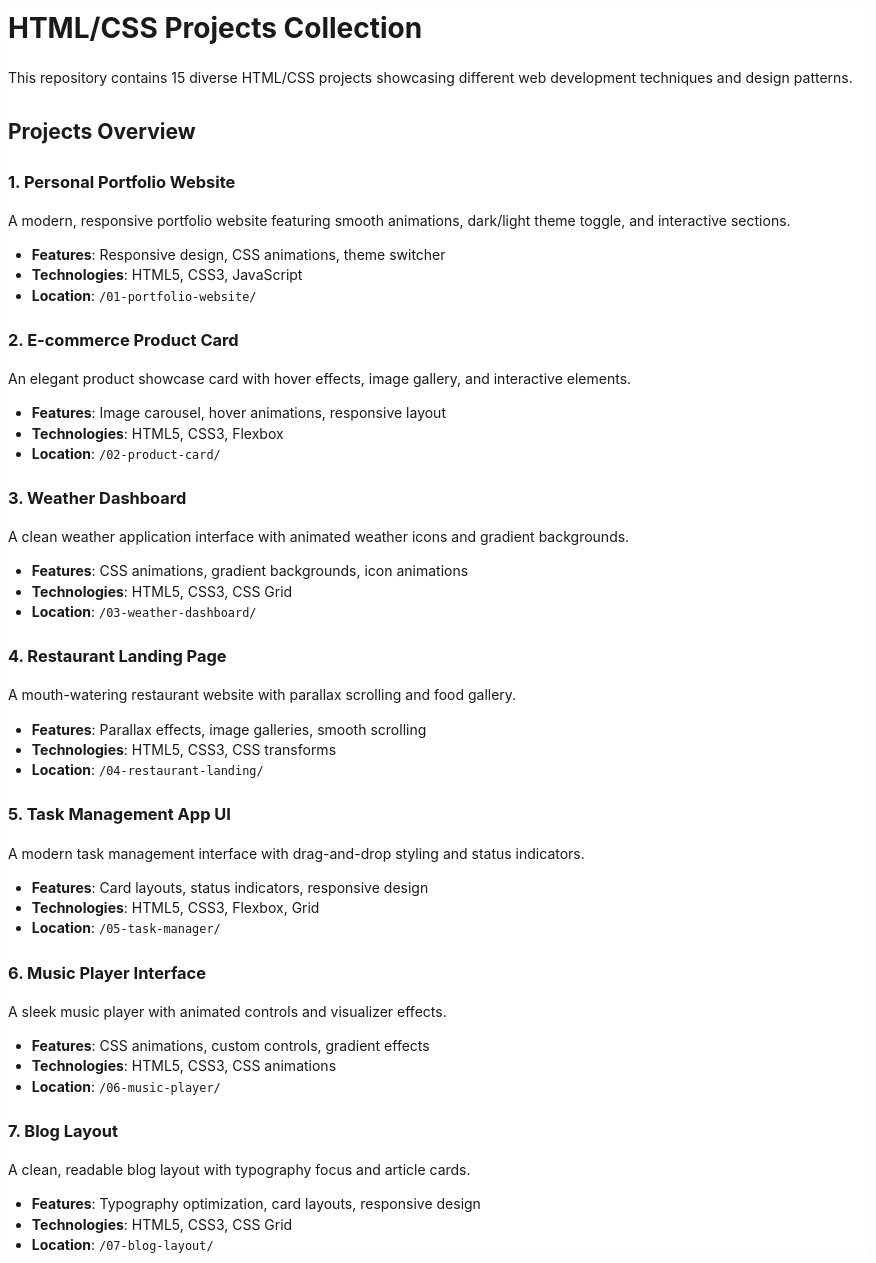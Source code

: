 # HTML/CSS Projects Collection

This repository contains 15 diverse HTML/CSS projects showcasing different web development techniques and design patterns.

## Projects Overview

### 1. Personal Portfolio Website
A modern, responsive portfolio website featuring smooth animations, dark/light theme toggle, and interactive sections.
- **Features**: Responsive design, CSS animations, theme switcher
- **Technologies**: HTML5, CSS3, JavaScript
- **Location**: `/01-portfolio-website/`

### 2. E-commerce Product Card
An elegant product showcase card with hover effects, image gallery, and interactive elements.
- **Features**: Image carousel, hover animations, responsive layout
- **Technologies**: HTML5, CSS3, Flexbox
- **Location**: `/02-product-card/`

### 3. Weather Dashboard
A clean weather application interface with animated weather icons and gradient backgrounds.
- **Features**: CSS animations, gradient backgrounds, icon animations
- **Technologies**: HTML5, CSS3, CSS Grid
- **Location**: `/03-weather-dashboard/`

### 4. Restaurant Landing Page
A mouth-watering restaurant website with parallax scrolling and food gallery.
- **Features**: Parallax effects, image galleries, smooth scrolling
- **Technologies**: HTML5, CSS3, CSS transforms
- **Location**: `/04-restaurant-landing/`

### 5. Task Management App UI
A modern task management interface with drag-and-drop styling and status indicators.
- **Features**: Card layouts, status indicators, responsive design
- **Technologies**: HTML5, CSS3, Flexbox, Grid
- **Location**: `/05-task-manager/`

### 6. Music Player Interface
A sleek music player with animated controls and visualizer effects.
- **Features**: CSS animations, custom controls, gradient effects
- **Technologies**: HTML5, CSS3, CSS animations
- **Location**: `/06-music-player/`

### 7. Blog Layout
A clean, readable blog layout with typography focus and article cards.
- **Features**: Typography optimization, card layouts, responsive design
- **Technologies**: HTML5, CSS3, CSS Grid
- **Location**: `/07-blog-layout/`
